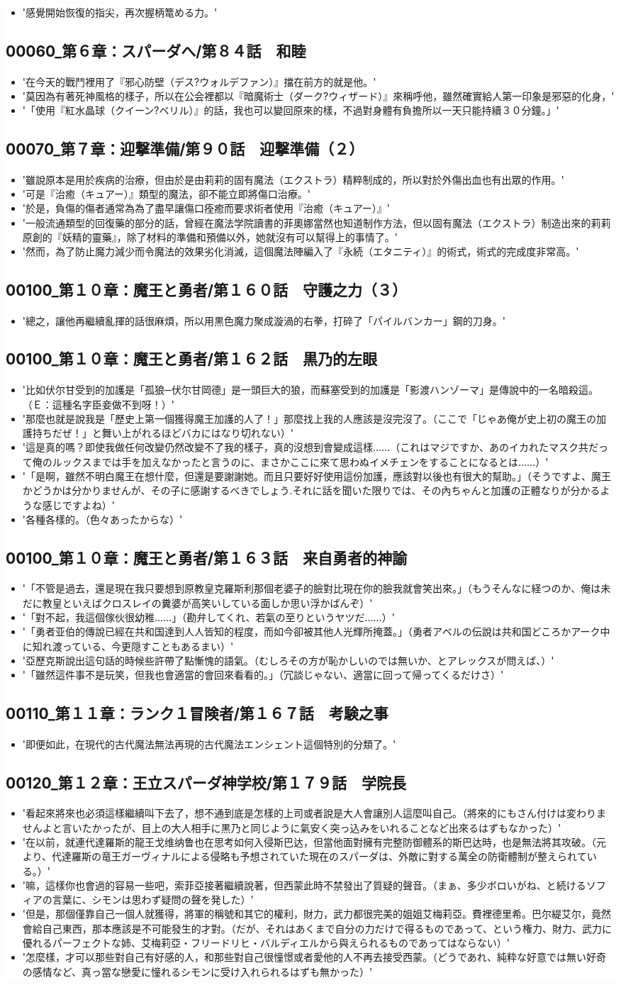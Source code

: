 - '感覺開始恢復的指尖，再次握柄篭める力。'


## 00060_第６章：スパーダへ/第８４話　和睦

- '在今天的戰鬥裡用了『邪心防壁（デス?ウォルデファン）』擋在前方的就是他。'
- '莫因為有著死神風格的樣子，所以在公会裡都以『暗魔術士（ダーク?ウィザード）』來稱呼他，雖然確實給人第一印象是邪惡的化身，'
- '「使用『紅水晶球（クイーン?ベリル）』的話，我也可以變回原來的樣，不過對身體有負擔所以一天只能持續３０分鐘。」'


## 00070_第７章：迎撃準備/第９０話　迎撃準備（２）

- '雖說原本是用於疾病的治療，但由於是由莉莉的固有魔法（エクストラ）精粹制成的，所以對於外傷出血也有出眾的作用。'
- '可是『治癒（キュアー）』類型的魔法，卻不能立即將傷口治療。'
- '於是，負傷的傷者通常為為了盡早讓傷口痊癒而要求術者使用『治癒（キュアー）』'
- '一般流通類型的回復藥的部分的話，曾經在魔法学院讀書的菲奧娜當然也知道制作方法，但以固有魔法（エクストラ）制造出來的莉莉原創的『妖精的靈藥』，除了材料的準備和預備以外，她就沒有可以幫得上的事情了。'
- '然而，為了防止魔力減少而令魔法的效果劣化消滅，這個魔法陣編入了『永続（エタニティ）』的術式，術式的完成度非常高。'


## 00100_第１０章：魔王と勇者/第１６０話　守護之力（３）

- '總之，讓他再繼續亂揮的話很麻煩，所以用黒色魔力聚成漩渦的右拳，打碎了「パイルバンカー」鋼的刀身。'


## 00100_第１０章：魔王と勇者/第１６２話　黒乃的左眼

- '比如伏尔甘受到的加護是「孤狼─伏尔甘岡德」是一頭巨大的狼，而蘇塞受到的加護是「影渡ハンゾーマ」是傳說中的一名暗殺這。（Ｅ：這種名字臣妾做不到呀！）'
- '那麼也就是說我是「歷史上第一個獲得魔王加護的人了！」那麼找上我的人應該是沒完沒了。（ここで「じゃあ俺が史上初の魔王の加護持ちだぜ！」と舞い上がれるほどバカにはなり切れない）'
- '這是真的嗎？即使我做任何改變仍然改變不了我的樣子，真的沒想到會變成這樣……（これはマジですか、あのイカれたマスク共だって俺のルックスまでは手を加えなかったと言うのに、まさかここに來て思わぬイメチェンをすることになるとは……）'
- '「是啊，雖然不明白魔王在想什麼，但還是要謝謝她。而且只要好好使用這份加護，應該對以後也有很大的幫助。」（そうですよ、魔王かどうかは分かりませんが、その子に感謝するべきでしょう.それに話を聞いた限りでは、その內ちゃんと加護の正體なりが分かるような感じですよね）'
- '各種各樣的。（色々あったからな）'


## 00100_第１０章：魔王と勇者/第１６３話　来自勇者的神諭

- '「不管是過去，還是現在我只要想到原教皇克羅斯利那個老婆子的臉對比現在你的臉我就會笑出來。」（もうそんなに経つのか、俺は未だに教皇といえばクロスレイの糞婆が高笑いしている面しか思い浮かばんぞ）'
- '「對不起，我這個傢伙很幼稚……」（勘弁してくれ、若氣の至りというヤツだ……）'
- '「勇者亚伯的傳說已經在共和国達到人人皆知的程度，而如今卻被其他人光輝所掩蓋。」（勇者アベルの伝說は共和国どころかアーク中に知れ渡っている、今更隠すこともあるまい）'
- '亞歷克斯說出這句話的時候些許帶了點慚愧的語氣。（むしろその方が恥かしいのでは無いか、とアレックスが問えば、）'
- '「雖然這件事不是玩笑，但我也會適當的會回來看看的。」（冗談じゃない、適當に回って帰ってくるだけさ）'


## 00110_第１１章：ランク１冒険者/第１６７話　考験之事

- '即便如此，在現代的古代魔法無法再現的古代魔法エンシェント這個特別的分類了。'


## 00120_第１２章：王立スパーダ神学校/第１７９話　学院長

- '看起來將來也必須這樣繼續叫下去了，想不通到底是怎樣的上司或者說是大人會讓別人這麼叫自己。（將來的にもさん付けは変わりませんよと言いたかったが、目上の大人相手に黒乃と同じように氣安く突っ込みをいれることなど出來るはずもなかった）'
- '在以前，就連代達羅斯的龍王戈维纳鲁也在思考如何入侵斯巴达，但當他面對擁有完整防御體系的斯巴达時，也是無法將其攻破。（元より、代達羅斯の竜王ガーヴィナルによる侵略も予想されていた現在のスパーダは、外敵に對する萬全の防衛體制が整えられている。）'
- '嘛，這樣你也會過的容易一些吧，索菲亞接著繼續說著，但西蒙此時不禁發出了質疑的聲音。（まぁ、多少ボロいがね、と続けるソフィアの言葉に、シモンは思わず疑問の聲を発した）'
- '但是，那個僅靠自己一個人就獲得，將軍的稱號和其它的權利，財力，武力都很完美的姐姐艾梅莉亞。費裡德里希。巴尔緹艾尔，竟然會給自己東西，那本應該是不可能發生的才對。（だが、それはあくまで自分の力だけで得るものであって、という権力、財力、武力に優れるパーフェクトな姉、艾梅莉亞・フリードリヒ・バルディエルから與えられるものであってはならない）'
- '怎麼樣，才可以那些對自己有好感的人，和那些對自己很憧憬或者愛他的人不再去接受西蒙。（どうであれ、純粋な好意では無い好奇の感情など、真っ當な戀愛に憧れるシモンに受け入れられるはずも無かった）'
